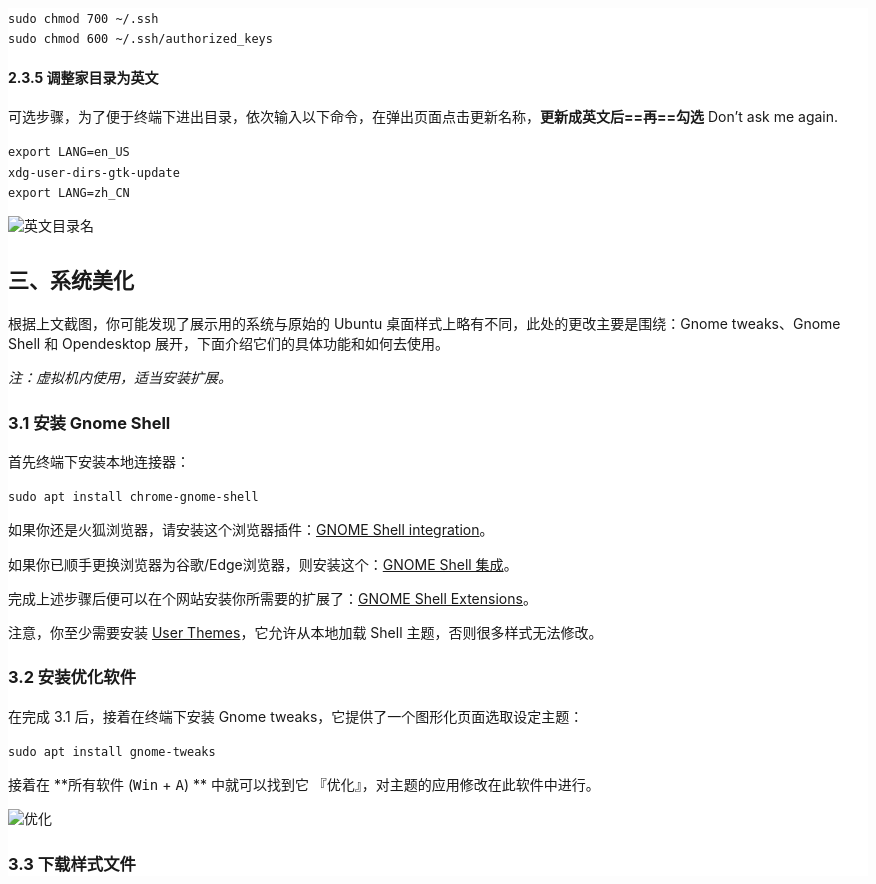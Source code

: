 ```shell
sudo chmod 700 ~/.ssh
sudo chmod 600 ~/.ssh/authorized_keys
```

#### 2.3.5 调整家目录为英文

可选步骤，为了便于终端下进出目录，依次输入以下命令，在弹出页面点击更新名称，**更新成英文后==再==勾选** Don’t ask me again.

```shell
export LANG=en_US
xdg-user-dirs-gtk-update
export LANG=zh_CN
```

![英文目录名](https://cdn.jsdelivr.net/gh/inkss/inkss-cdn@main/img/article/23-07@极空间虚拟机部署UbuntuServer/656ea6e6d771c.png)

## 三、系统美化

根据上文截图，你可能发现了展示用的系统与原始的 Ubuntu 桌面样式上略有不同，此处的更改主要是围绕：Gnome tweaks、Gnome Shell 和 Opendesktop 展开，下面介绍它们的具体功能和如何去使用。

*注：虚拟机内使用，适当安装扩展。*

### 3.1 安装 Gnome Shell

首先终端下安装本地连接器：

```shell
sudo apt install chrome-gnome-shell
```

如果你还是火狐浏览器，请安装这个浏览器插件：[GNOME Shell integration](https://addons.mozilla.org/en-US/firefox/addon/gnome-shell-integration/)。

如果你已顺手更换浏览器为谷歌/Edge浏览器，则安装这个：[GNOME Shell 集成](https://chromewebstore.google.com/detail/gnome-shell-集成/gphhapmejobijbbhgpjhcjognlahblep)。

完成上述步骤后便可以在个网站安装你所需要的扩展了：[GNOME Shell Extensions](https://extensions.gnome.org/)。

注意，你至少需要安装 [User Themes](https://extensions.gnome.org/extension/19/user-themes/)，它允许从本地加载 Shell 主题，否则很多样式无法修改。

### 3.2 安装优化软件

在完成 3.1 后，接着在终端下安装 Gnome tweaks，它提供了一个图形化页面选取设定主题：

```shell
sudo apt install gnome-tweaks
```

接着在 **所有软件 (<kbd>Win</kbd> + <kbd>A</kbd>) ** 中就可以找到它 『优化』，对主题的应用修改在此软件中进行。

![优化](https://cdn.jsdelivr.net/gh/inkss/inkss-cdn@main/img/article/23-07@极空间虚拟机部署UbuntuServer/656eca295bcc9.png)

### 3.3 下载样式文件
